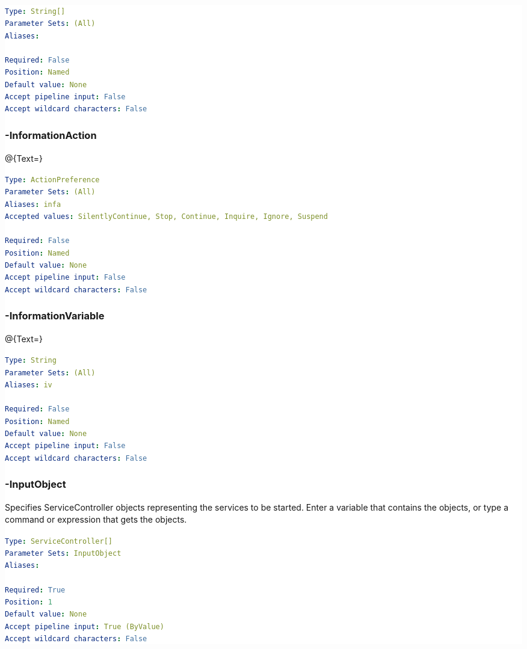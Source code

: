 ```yaml
Type: String[]
Parameter Sets: (All)
Aliases: 

Required: False
Position: Named
Default value: None
Accept pipeline input: False
Accept wildcard characters: False
```

### -InformationAction
@{Text=}

```yaml
Type: ActionPreference
Parameter Sets: (All)
Aliases: infa
Accepted values: SilentlyContinue, Stop, Continue, Inquire, Ignore, Suspend

Required: False
Position: Named
Default value: None
Accept pipeline input: False
Accept wildcard characters: False
```

### -InformationVariable
@{Text=}

```yaml
Type: String
Parameter Sets: (All)
Aliases: iv

Required: False
Position: Named
Default value: None
Accept pipeline input: False
Accept wildcard characters: False
```

### -InputObject
Specifies ServiceController objects representing the services to be started.
Enter a variable that contains the objects, or type a command or expression that gets the objects.

```yaml
Type: ServiceController[]
Parameter Sets: InputObject
Aliases: 

Required: True
Position: 1
Default value: None
Accept pipeline input: True (ByValue)
Accept wildcard characters: False
```
